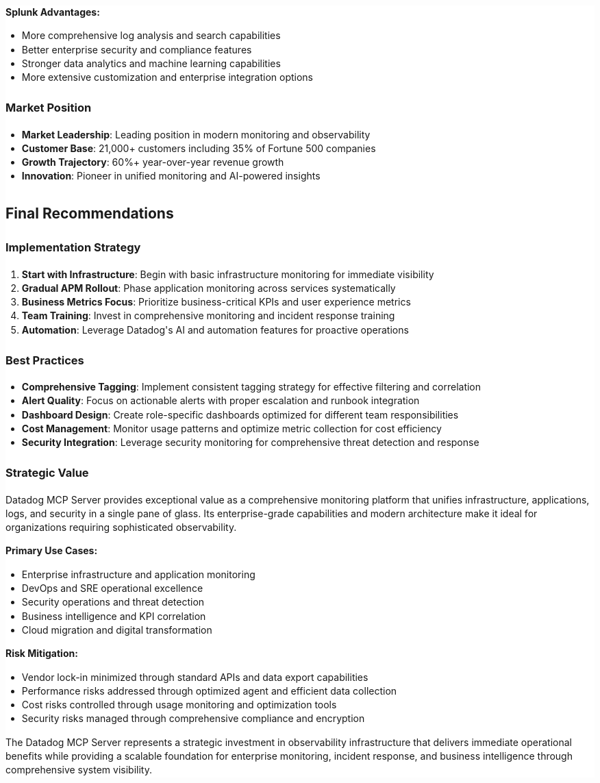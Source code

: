 **Splunk Advantages:**
- More comprehensive log analysis and search capabilities
- Better enterprise security and compliance features
- Stronger data analytics and machine learning capabilities
- More extensive customization and enterprise integration options

### Market Position
- **Market Leadership**: Leading position in modern monitoring and observability
- **Customer Base**: 21,000+ customers including 35% of Fortune 500 companies
- **Growth Trajectory**: 60%+ year-over-year revenue growth
- **Innovation**: Pioneer in unified monitoring and AI-powered insights

## Final Recommendations

### Implementation Strategy
1. **Start with Infrastructure**: Begin with basic infrastructure monitoring for immediate visibility
2. **Gradual APM Rollout**: Phase application monitoring across services systematically
3. **Business Metrics Focus**: Prioritize business-critical KPIs and user experience metrics
4. **Team Training**: Invest in comprehensive monitoring and incident response training
5. **Automation**: Leverage Datadog's AI and automation features for proactive operations

### Best Practices
- **Comprehensive Tagging**: Implement consistent tagging strategy for effective filtering and correlation
- **Alert Quality**: Focus on actionable alerts with proper escalation and runbook integration
- **Dashboard Design**: Create role-specific dashboards optimized for different team responsibilities
- **Cost Management**: Monitor usage patterns and optimize metric collection for cost efficiency
- **Security Integration**: Leverage security monitoring for comprehensive threat detection and response

### Strategic Value
Datadog MCP Server provides exceptional value as a comprehensive monitoring platform that unifies infrastructure, applications, logs, and security in a single pane of glass. Its enterprise-grade capabilities and modern architecture make it ideal for organizations requiring sophisticated observability.

**Primary Use Cases:**
- Enterprise infrastructure and application monitoring
- DevOps and SRE operational excellence
- Security operations and threat detection
- Business intelligence and KPI correlation
- Cloud migration and digital transformation

**Risk Mitigation:**
- Vendor lock-in minimized through standard APIs and data export capabilities
- Performance risks addressed through optimized agent and efficient data collection
- Cost risks controlled through usage monitoring and optimization tools
- Security risks managed through comprehensive compliance and encryption

The Datadog MCP Server represents a strategic investment in observability infrastructure that delivers immediate operational benefits while providing a scalable foundation for enterprise monitoring, incident response, and business intelligence through comprehensive system visibility.